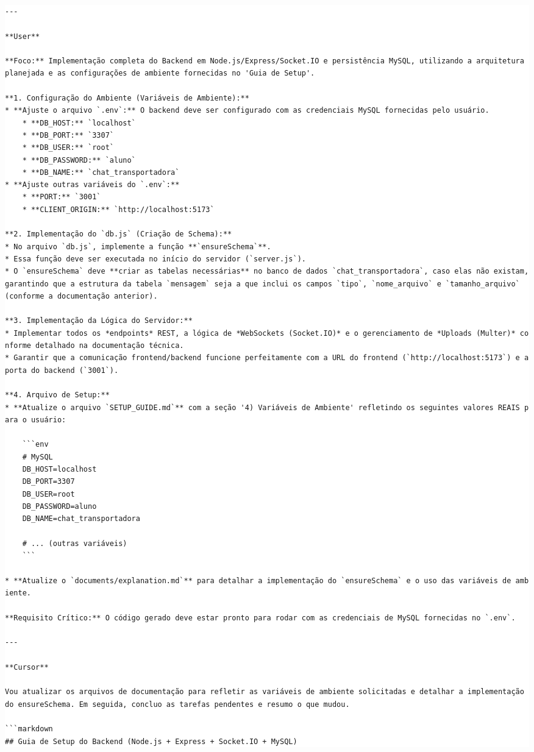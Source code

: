```
---

**User**

**Foco:** Implementação completa do Backend em Node.js/Express/Socket.IO e persistência MySQL, utilizando a arquitetura planejada e as configurações de ambiente fornecidas no 'Guia de Setup'.

**1. Configuração do Ambiente (Variáveis de Ambiente):**
* **Ajuste o arquivo `.env`:** O backend deve ser configurado com as credenciais MySQL fornecidas pelo usuário.
    * **DB_HOST:** `localhost`
    * **DB_PORT:** `3307`
    * **DB_USER:** `root`
    * **DB_PASSWORD:** `aluno`
    * **DB_NAME:** `chat_transportadora`
* **Ajuste outras variáveis do `.env`:**
    * **PORT:** `3001`
    * **CLIENT_ORIGIN:** `http://localhost:5173`

**2. Implementação do `db.js` (Criação de Schema):**
* No arquivo `db.js`, implemente a função **`ensureSchema`**.
* Essa função deve ser executada no início do servidor (`server.js`).
* O `ensureSchema` deve **criar as tabelas necessárias** no banco de dados `chat_transportadora`, caso elas não existam, garantindo que a estrutura da tabela `mensagem` seja a que inclui os campos `tipo`, `nome_arquivo` e `tamanho_arquivo` (conforme a documentação anterior).

**3. Implementação da Lógica do Servidor:**
* Implementar todos os *endpoints* REST, a lógica de *WebSockets (Socket.IO)* e o gerenciamento de *Uploads (Multer)* conforme detalhado na documentação técnica.
* Garantir que a comunicação frontend/backend funcione perfeitamente com a URL do frontend (`http://localhost:5173`) e a porta do backend (`3001`).

**4. Arquivo de Setup:**
* **Atualize o arquivo `SETUP_GUIDE.md`** com a seção '4) Variáveis de Ambiente' refletindo os seguintes valores REAIS para o usuário:

    ```env
    # MySQL
    DB_HOST=localhost
    DB_PORT=3307
    DB_USER=root
    DB_PASSWORD=aluno
    DB_NAME=chat_transportadora
    
    # ... (outras variáveis)
    ```

* **Atualize o `documents/explanation.md`** para detalhar a implementação do `ensureSchema` e o uso das variáveis de ambiente.

**Requisito Crítico:** O código gerado deve estar pronto para rodar com as credenciais de MySQL fornecidas no `.env`.

---

**Cursor**

Vou atualizar os arquivos de documentação para refletir as variáveis de ambiente solicitadas e detalhar a implementação do ensureSchema. Em seguida, concluo as tarefas pendentes e resumo o que mudou.

```markdown
## Guia de Setup do Backend (Node.js + Express + Socket.IO + MySQL)

```
